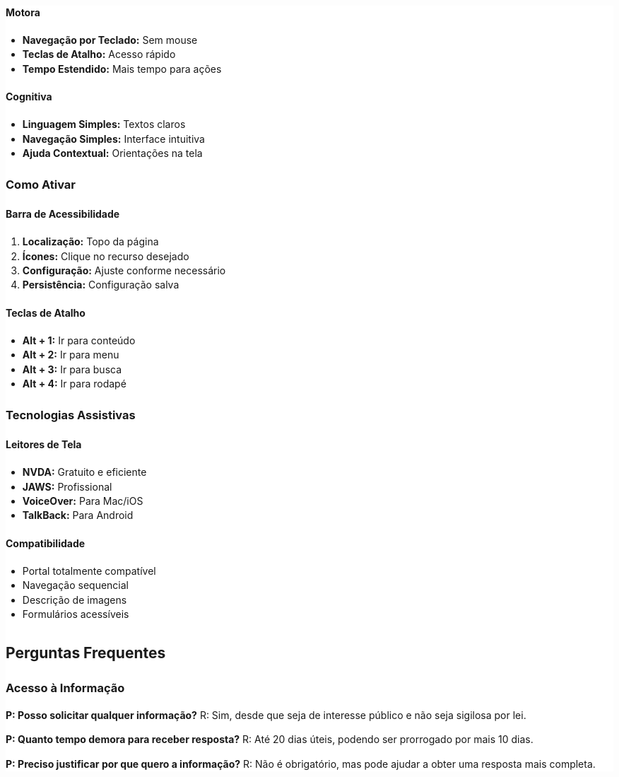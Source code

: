#### Motora
- **Navegação por Teclado:** Sem mouse
- **Teclas de Atalho:** Acesso rápido
- **Tempo Estendido:** Mais tempo para ações

#### Cognitiva
- **Linguagem Simples:** Textos claros
- **Navegação Simples:** Interface intuitiva
- **Ajuda Contextual:** Orientações na tela

### Como Ativar

#### Barra de Acessibilidade
1. **Localização:** Topo da página
2. **Ícones:** Clique no recurso desejado
3. **Configuração:** Ajuste conforme necessário
4. **Persistência:** Configuração salva

#### Teclas de Atalho
- **Alt + 1:** Ir para conteúdo
- **Alt + 2:** Ir para menu
- **Alt + 3:** Ir para busca
- **Alt + 4:** Ir para rodapé

### Tecnologias Assistivas

#### Leitores de Tela
- **NVDA:** Gratuito e eficiente
- **JAWS:** Profissional
- **VoiceOver:** Para Mac/iOS
- **TalkBack:** Para Android

#### Compatibilidade
- Portal totalmente compatível
- Navegação sequencial
- Descrição de imagens
- Formulários acessíveis

## Perguntas Frequentes

### Acesso à Informação

**P: Posso solicitar qualquer informação?**
R: Sim, desde que seja de interesse público e não seja sigilosa por lei.

**P: Quanto tempo demora para receber resposta?**
R: Até 20 dias úteis, podendo ser prorrogado por mais 10 dias.

**P: Preciso justificar por que quero a informação?**
R: Não é obrigatório, mas pode ajudar a obter uma resposta mais completa.

